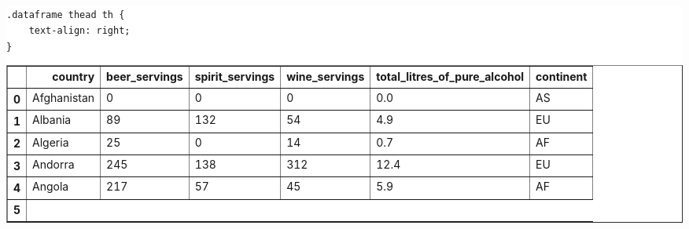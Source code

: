     .dataframe thead th {
        text-align: right;
    }
</style>
<table border="1" class="dataframe">
  <thead>
    <tr style="text-align: right;">
      <th></th>
      <th>country</th>
      <th>beer_servings</th>
      <th>spirit_servings</th>
      <th>wine_servings</th>
      <th>total_litres_of_pure_alcohol</th>
      <th>continent</th>
    </tr>
  </thead>
  <tbody>
    <tr>
      <th>0</th>
      <td>Afghanistan</td>
      <td>0</td>
      <td>0</td>
      <td>0</td>
      <td>0.0</td>
      <td>AS</td>
    </tr>
    <tr>
      <th>1</th>
      <td>Albania</td>
      <td>89</td>
      <td>132</td>
      <td>54</td>
      <td>4.9</td>
      <td>EU</td>
    </tr>
    <tr>
      <th>2</th>
      <td>Algeria</td>
      <td>25</td>
      <td>0</td>
      <td>14</td>
      <td>0.7</td>
      <td>AF</td>
    </tr>
    <tr>
      <th>3</th>
      <td>Andorra</td>
      <td>245</td>
      <td>138</td>
      <td>312</td>
      <td>12.4</td>
      <td>EU</td>
    </tr>
    <tr>
      <th>4</th>
      <td>Angola</td>
      <td>217</td>
      <td>57</td>
      <td>45</td>
      <td>5.9</td>
      <td>AF</td>
    </tr>
    <tr>
      <th>5</th>